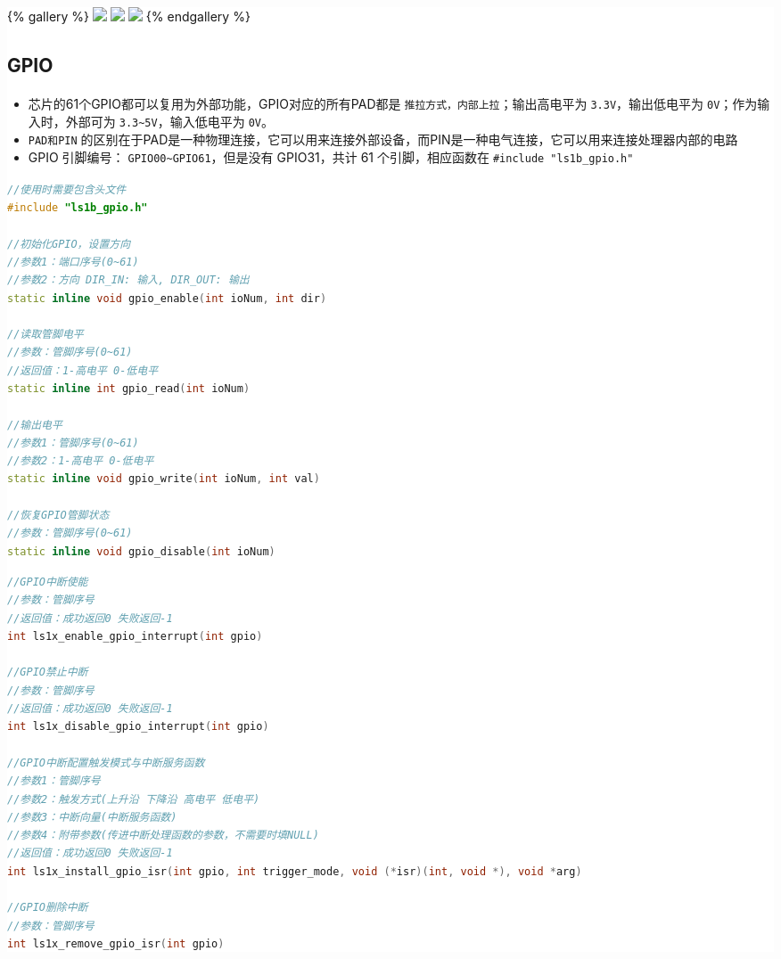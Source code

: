 {% gallery %}
![](https://image-1309791158.cos.ap-guangzhou.myqcloud.com/其他/QQ截图20230226160709.webp)
![](https://image-1309791158.cos.ap-guangzhou.myqcloud.com/其他/QQ截图20230226160816.webp)
![](https://image-1309791158.cos.ap-guangzhou.myqcloud.com/其他/QQ截图20230226160842.webp)
{% endgallery %}





## GPIO

- 芯片的61个GPIO都可以复用为外部功能，GPIO对应的所有PAD都是 `推拉方式，内部上拉`；输出高电平为 `3.3V`，输出低电平为 `0V`；作为输入时，外部可为 `3.3~5V`，输入低电平为 `0V`。
-  `PAD和PIN` 的区别在于PAD是一种物理连接，它可以用来连接外部设备，而PIN是一种电气连接，它可以用来连接处理器内部的电路
- GPIO 引脚编号： `GPIO00~GPIO61`，但是没有 GPIO31，共计 61 个引脚，相应函数在 `#include "ls1b_gpio.h"`

```cpp
//使用时需要包含头文件
#include "ls1b_gpio.h"

//初始化GPIO，设置方向
//参数1：端口序号(0~61)
//参数2：方向 DIR_IN: 输入, DIR_OUT: 输出
static inline void gpio_enable(int ioNum, int dir)
    
//读取管脚电平
//参数：管脚序号(0~61)    
//返回值：1-高电平 0-低电平    
static inline int gpio_read(int ioNum)    
    
//输出电平
//参数1：管脚序号(0~61)
//参数2：1-高电平 0-低电平    
static inline void gpio_write(int ioNum, int val)    
    
//恢复GPIO管脚状态
//参数：管脚序号(0~61)       
static inline void gpio_disable(int ioNum)    
```

```cpp
//GPIO中断使能
//参数：管脚序号
//返回值：成功返回0 失败返回-1
int ls1x_enable_gpio_interrupt(int gpio)
    
//GPIO禁止中断
//参数：管脚序号
//返回值：成功返回0 失败返回-1    
int ls1x_disable_gpio_interrupt(int gpio)    
    
//GPIO中断配置触发模式与中断服务函数
//参数1：管脚序号
//参数2：触发方式(上升沿 下降沿 高电平 低电平)
//参数3：中断向量(中断服务函数)
//参数4：附带参数(传进中断处理函数的参数，不需要时填NULL)
//返回值：成功返回0 失败返回-1    
int ls1x_install_gpio_isr(int gpio, int trigger_mode, void (*isr)(int, void *), void *arg)    
    
//GPIO删除中断
//参数：管脚序号    
int ls1x_remove_gpio_isr(int gpio)    
```
